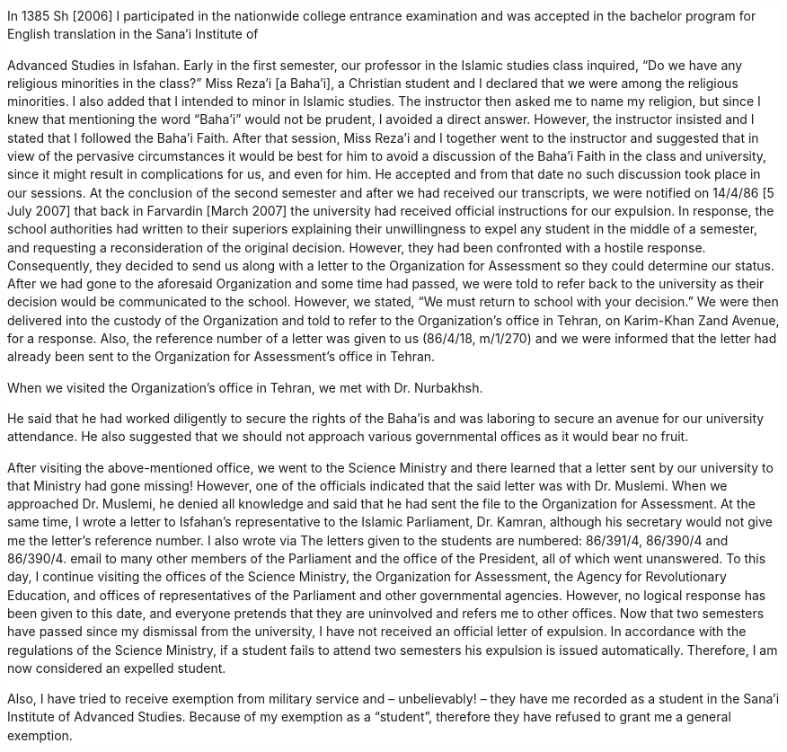 In 1385 Sh [2006] I participated in the nationwide college entrance examination and
was accepted in the bachelor program for English translation in the Sana’i Institute of

Advanced Studies in Isfahan. Early in the first semester, our professor in the Islamic studies
class inquired, “Do we have any religious minorities in the class?” Miss Reza’i [a Baha’i], a
Christian student and I declared that we were among the religious minorities. I also added
that I intended to minor in Islamic studies. The instructor then asked me to name my
religion, but since I knew that mentioning the word “Baha’i” would not be prudent, I
avoided a direct answer. However, the instructor insisted and I stated that I followed the
Baha’i Faith. After that session, Miss Reza’i and I together went to the instructor and
suggested that in view of the pervasive circumstances it would be best for him to avoid a
discussion of the Baha’i Faith in the class and university, since it might result in
complications for us, and even for him. He accepted and from that date no such discussion
took place in our sessions. At the conclusion of the second semester and after we had
received our transcripts, we were notified on 14/4/86 [5 July 2007] that back in Farvardin
[March 2007] the university had received official instructions for our expulsion. In response,
the school authorities had written to their superiors explaining their unwillingness to expel
any student in the middle of a semester, and requesting a reconsideration of the original
decision. However, they had been confronted with a hostile response. Consequently, they
decided to send us along with a letter to the Organization for Assessment so they could
determine our status. After we had gone to the aforesaid Organization and some time had
passed, we were told to refer back to the university as their decision would be communicated
to the school. However, we stated, “We must return to school with your decision.” We were
then delivered into the custody of the Organization and told to refer to the Organization’s
office in Tehran, on Karim-Khan Zand Avenue, for a response. Also, the reference number
of a letter was given to us (86/4/18, m/1/270) and we were informed that the letter had
already been sent to the Organization for Assessment’s office in Tehran.

When we visited the Organization’s office in Tehran, we met with Dr. Nurbakhsh.

He said that he had worked diligently to secure the rights of the Baha’is and was laboring to
secure an avenue for our university attendance. He also suggested that we should not
approach various governmental offices as it would bear no fruit.

After visiting the above-mentioned office, we went to the Science Ministry and there
learned that a letter sent by our university to that Ministry had gone missing! However, one
of the officials indicated that the said letter was with Dr. Muslemi. When we approached Dr.
Muslemi, he denied all knowledge and said that he had sent the file to the Organization for
Assessment. At the same time, I wrote a letter to Isfahan’s representative to the Islamic
Parliament, Dr. Kamran, although his secretary would not give me the letter’s reference
number. I also wrote via The letters given to the students are numbered: 86/391/4,
86/390/4 and 86/390/4. email to many other members of the Parliament and the office of
the President, all of which went unanswered. To this day, I continue visiting the offices of
the Science Ministry, the Organization for Assessment, the Agency for Revolutionary
Education, and offices of representatives of the Parliament and other governmental
agencies. However, no logical response has been given to this date, and everyone pretends
that they are uninvolved and refers me to other offices. Now that two semesters have passed
since my dismissal from the university, I have not received an official letter of expulsion. In
accordance with the regulations of the Science Ministry, if a student fails to attend two
semesters his expulsion is issued automatically. Therefore, I am now considered an expelled
student.

Also, I have tried to receive exemption from military service and – unbelievably! –
they have me recorded as a student in the Sana’i Institute of Advanced Studies. Because of
my exemption as a “student”, therefore they have refused to grant me a general exemption.

